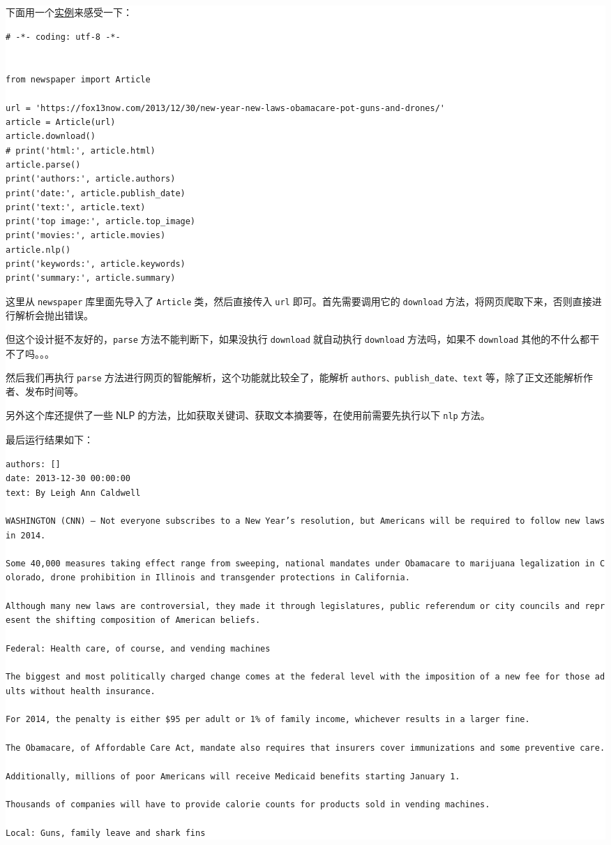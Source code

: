 下面用一个[实例](../../codes/Module_6/lecture_38/lecture_38_2.py)来感受一下：

```shell
# -*- coding: utf-8 -*-


from newspaper import Article

url = 'https://fox13now.com/2013/12/30/new-year-new-laws-obamacare-pot-guns-and-drones/'
article = Article(url)
article.download()
# print('html:', article.html)
article.parse()
print('authors:', article.authors)
print('date:', article.publish_date)
print('text:', article.text)
print('top image:', article.top_image)
print('movies:', article.movies)
article.nlp()
print('keywords:', article.keywords)
print('summary:', article.summary)
```

这里从 ```newspaper``` 库里面先导入了 ```Article``` 类，然后直接传入 ```url``` 即可。首先需要调用它的 ```download``` 方法，将网页爬取下来，否则直接进行解析会抛出错误。

但这个设计挺不友好的，```parse``` 方法不能判断下，如果没执行 ```download``` 就自动执行 ```download``` 方法吗，如果不 ```download``` 其他的不什么都干不了吗。。。

然后我们再执行 ```parse``` 方法进行网页的智能解析，这个功能就比较全了，能解析 ```authors、publish_date、text``` 等，除了正文还能解析作者、发布时间等。

另外这个库还提供了一些 NLP 的方法，比如获取关键词、获取文本摘要等，在使用前需要先执行以下 ```nlp``` 方法。

最后运行结果如下：

```textmate
authors: []
date: 2013-12-30 00:00:00
text: By Leigh Ann Caldwell

WASHINGTON (CNN) — Not everyone subscribes to a New Year’s resolution, but Americans will be required to follow new laws in 2014.

Some 40,000 measures taking effect range from sweeping, national mandates under Obamacare to marijuana legalization in Colorado, drone prohibition in Illinois and transgender protections in California.

Although many new laws are controversial, they made it through legislatures, public referendum or city councils and represent the shifting composition of American beliefs.

Federal: Health care, of course, and vending machines

The biggest and most politically charged change comes at the federal level with the imposition of a new fee for those adults without health insurance.

For 2014, the penalty is either $95 per adult or 1% of family income, whichever results in a larger fine.

The Obamacare, of Affordable Care Act, mandate also requires that insurers cover immunizations and some preventive care.

Additionally, millions of poor Americans will receive Medicaid benefits starting January 1.

Thousands of companies will have to provide calorie counts for products sold in vending machines.

Local: Guns, family leave and shark fins

```